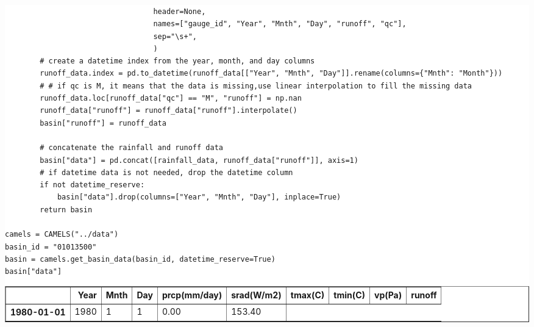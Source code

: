 ```
                                  header=None,
                                  names=["gauge_id", "Year", "Mnth", "Day", "runoff", "qc"],
                                  sep="\s+",
                                  )
        # create a datetime index from the year, month, and day columns
        runoff_data.index = pd.to_datetime(runoff_data[["Year", "Mnth", "Day"]].rename(columns={"Mnth": "Month"}))
        # # if qc is M, it means that the data is missing,use linear interpolation to fill the missing data
        runoff_data.loc[runoff_data["qc"] == "M", "runoff"] = np.nan
        runoff_data["runoff"] = runoff_data["runoff"].interpolate()
        basin["runoff"] = runoff_data

        # concatenate the rainfall and runoff data
        basin["data"] = pd.concat([rainfall_data, runoff_data["runoff"]], axis=1)
        # if datetime data is not needed, drop the datetime column
        if not datetime_reserve:
            basin["data"].drop(columns=["Year", "Mnth", "Day"], inplace=True)
        return basin

camels = CAMELS("../data")
basin_id = "01013500"
basin = camels.get_basin_data(basin_id, datetime_reserve=True)
basin["data"]
```




<div>
<style scoped>
    .dataframe tbody tr th:only-of-type {
        vertical-align: middle;
    }

    .dataframe tbody tr th {
        vertical-align: top;
    }

    .dataframe thead th {
        text-align: right;
    }
</style>
<table border="1" class="dataframe">
  <thead>
    <tr style="text-align: right;">
      <th></th>
      <th>Year</th>
      <th>Mnth</th>
      <th>Day</th>
      <th>prcp(mm/day)</th>
      <th>srad(W/m2)</th>
      <th>tmax(C)</th>
      <th>tmin(C)</th>
      <th>vp(Pa)</th>
      <th>runoff</th>
    </tr>
  </thead>
  <tbody>
    <tr>
      <th>1980-01-01</th>
      <td>1980</td>
      <td>1</td>
      <td>1</td>
      <td>0.00</td>
      <td>153.40</td>